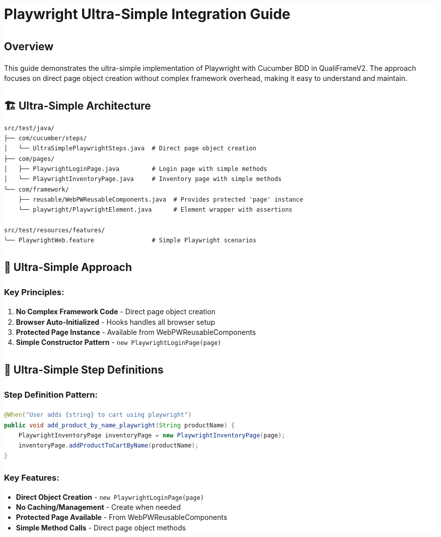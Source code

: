 # Playwright Ultra-Simple Integration Guide

## Overview
This guide demonstrates the ultra-simple implementation of Playwright with Cucumber BDD in QualiFrameV2. The approach focuses on direct page object creation without complex framework overhead, making it easy to understand and maintain.

## 🏗️ Ultra-Simple Architecture

```
src/test/java/
├── com/cucumber/steps/
│   └── UltraSimplePlaywrightSteps.java  # Direct page object creation
├── com/pages/
│   ├── PlaywrightLoginPage.java         # Login page with simple methods
│   └── PlaywrightInventoryPage.java     # Inventory page with simple methods
└── com/framework/
    ├── reusable/WebPWReusableComponents.java  # Provides protected 'page' instance
    └── playwright/PlaywrightElement.java      # Element wrapper with assertions

src/test/resources/features/
└── PlaywrightWeb.feature                # Simple Playwright scenarios
```

## 🎯 Ultra-Simple Approach

### Key Principles:
1. **No Complex Framework Code** - Direct page object creation
2. **Browser Auto-Initialized** - Hooks handles all browser setup
3. **Protected Page Instance** - Available from WebPWReusableComponents
4. **Simple Constructor Pattern** - `new PlaywrightLoginPage(page)`

## 🚀 Ultra-Simple Step Definitions

### Step Definition Pattern:
```java
@When("User adds {string} to cart using playwright")
public void add_product_by_name_playwright(String productName) {
    PlaywrightInventoryPage inventoryPage = new PlaywrightInventoryPage(page);
    inventoryPage.addProductToCartByName(productName);
}
```

### Key Features:
- **Direct Object Creation** - `new PlaywrightLoginPage(page)`
- **No Caching/Management** - Create when needed
- **Protected Page Available** - From WebPWReusableComponents
- **Simple Method Calls** - Direct page object methods
